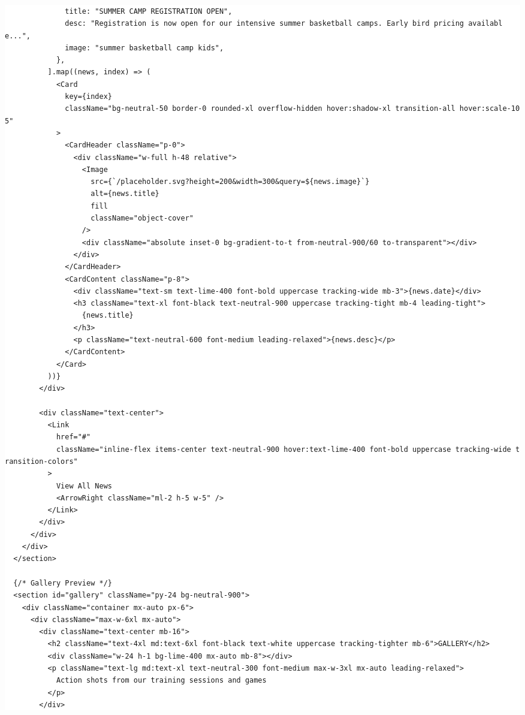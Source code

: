                   title: "SUMMER CAMP REGISTRATION OPEN",
                  desc: "Registration is now open for our intensive summer basketball camps. Early bird pricing available...",
                  image: "summer basketball camp kids",
                },
              ].map((news, index) => (
                <Card
                  key={index}
                  className="bg-neutral-50 border-0 rounded-xl overflow-hidden hover:shadow-xl transition-all hover:scale-105"
                >
                  <CardHeader className="p-0">
                    <div className="w-full h-48 relative">
                      <Image
                        src={`/placeholder.svg?height=200&width=300&query=${news.image}`}
                        alt={news.title}
                        fill
                        className="object-cover"
                      />
                      <div className="absolute inset-0 bg-gradient-to-t from-neutral-900/60 to-transparent"></div>
                    </div>
                  </CardHeader>
                  <CardContent className="p-8">
                    <div className="text-sm text-lime-400 font-bold uppercase tracking-wide mb-3">{news.date}</div>
                    <h3 className="text-xl font-black text-neutral-900 uppercase tracking-tight mb-4 leading-tight">
                      {news.title}
                    </h3>
                    <p className="text-neutral-600 font-medium leading-relaxed">{news.desc}</p>
                  </CardContent>
                </Card>
              ))}
            </div>

            <div className="text-center">
              <Link
                href="#"
                className="inline-flex items-center text-neutral-900 hover:text-lime-400 font-bold uppercase tracking-wide transition-colors"
              >
                View All News
                <ArrowRight className="ml-2 h-5 w-5" />
              </Link>
            </div>
          </div>
        </div>
      </section>

      {/* Gallery Preview */}
      <section id="gallery" className="py-24 bg-neutral-900">
        <div className="container mx-auto px-6">
          <div className="max-w-6xl mx-auto">
            <div className="text-center mb-16">
              <h2 className="text-4xl md:text-6xl font-black text-white uppercase tracking-tighter mb-6">GALLERY</h2>
              <div className="w-24 h-1 bg-lime-400 mx-auto mb-8"></div>
              <p className="text-lg md:text-xl text-neutral-300 font-medium max-w-3xl mx-auto leading-relaxed">
                Action shots from our training sessions and games
              </p>
            </div>
